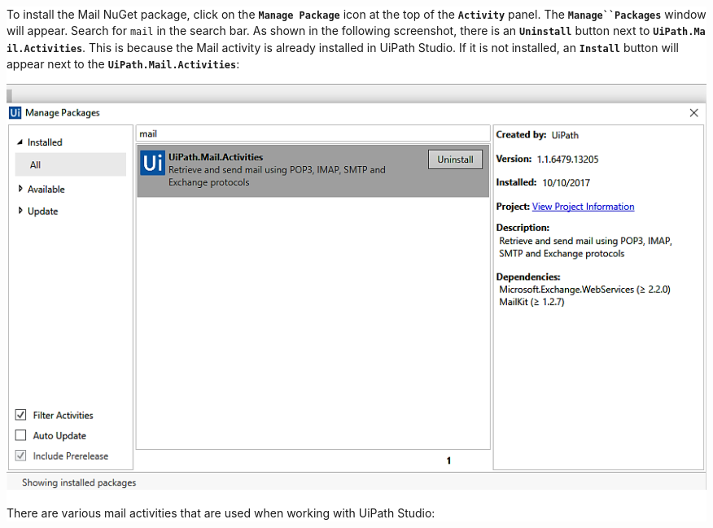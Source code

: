 To install the Mail NuGet package, click on the **`Manage Package`**
icon at the top of the **`Activity`** panel. The **`Manage``Packages`**
window will appear. Search for `mail` in the search bar. As
shown in the following screenshot, there is an **`Uninstall`** button
next to **`UiPath.Mail.Activities`**. This is because the Mail activity is already installed in UiPath Studio. If
it is not installed, an **`Install`** button will appear next to the
**`UiPath.Mail.Activities`**:


![](./images/be1350d3-0af4-412b-9197-e0456e9f201e.png)


There are various mail activities that are used when working with UiPath
Studio:

